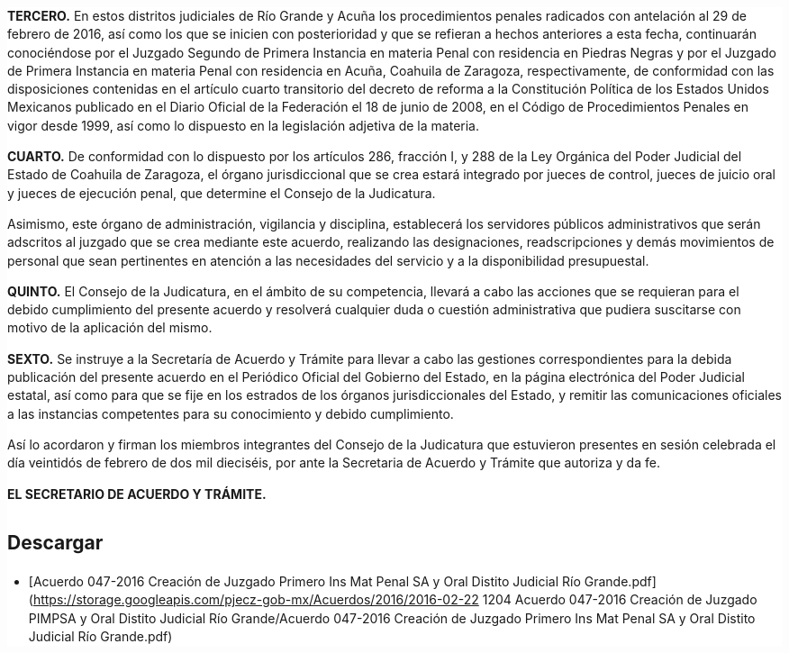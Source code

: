 **TERCERO.** En estos distritos judiciales de Río Grande y Acuña los procedimientos penales radicados con antelación al 29 de febrero de 2016, así como los que se inicien con posterioridad y que se refieran a hechos anteriores a esta fecha, continuarán conociéndose por el Juzgado Segundo de Primera Instancia en materia Penal con residencia en Piedras Negras y por el Juzgado de Primera Instancia en materia Penal con residencia en Acuña, Coahuila de Zaragoza, respectivamente, de conformidad con las disposiciones contenidas en el artículo cuarto transitorio del decreto de reforma a la Constitución Política de los Estados Unidos Mexicanos publicado en el Diario Oficial de la Federación el 18 de junio de 2008, en el Código de Procedimientos Penales en vigor desde 1999, así como lo dispuesto en la legislación adjetiva de la materia.

**CUARTO.** De conformidad con lo dispuesto por los artículos 286, fracción I, y 288 de la Ley Orgánica del Poder Judicial del Estado de Coahuila de Zaragoza, el órgano jurisdiccional que se crea estará integrado por jueces de control, jueces de juicio oral y jueces de ejecución penal, que determine el Consejo de la Judicatura.

Asimismo, este órgano de administración, vigilancia y disciplina, establecerá los servidores públicos administrativos que serán adscritos al juzgado que se crea mediante este acuerdo, realizando las designaciones, readscripciones y demás movimientos de personal que sean pertinentes en atención a las necesidades del servicio y a la disponibilidad presupuestal.

**QUINTO.** El Consejo de la Judicatura, en el ámbito de su competencia, llevará a cabo las acciones que se requieran para el debido cumplimiento del presente acuerdo y resolverá cualquier duda o cuestión administrativa que pudiera suscitarse con motivo de la aplicación del mismo.

**SEXTO.** Se instruye a la Secretaría de Acuerdo y Trámite para llevar a cabo las gestiones correspondientes para la debida publicación del presente acuerdo en el Periódico Oficial del Gobierno del Estado, en la página electrónica del Poder Judicial estatal, así como para que se fije en los estrados de los órganos jurisdiccionales del Estado, y remitir las comunicaciones oficiales a las instancias competentes para su conocimiento y debido cumplimiento.

Así lo acordaron y firman los miembros integrantes del Consejo de la Judicatura que estuvieron presentes en sesión celebrada el día veintidós de febrero de dos mil dieciséis, por ante la Secretaria de Acuerdo y Trámite que autoriza y da fe.



**EL SECRETARIO DE ACUERDO Y TRÁMITE.**


## Descargar


* [Acuerdo 047-2016 Creación de Juzgado Primero Ins Mat Penal SA y Oral Distito Judicial Río Grande.pdf](https://storage.googleapis.com/pjecz-gob-mx/Acuerdos/2016/2016-02-22 1204 Acuerdo 047-2016 Creación de Juzgado PIMPSA y Oral Distito Judicial Río Grande/Acuerdo 047-2016 Creación de Juzgado Primero Ins Mat Penal SA y Oral Distito Judicial Río Grande.pdf)


